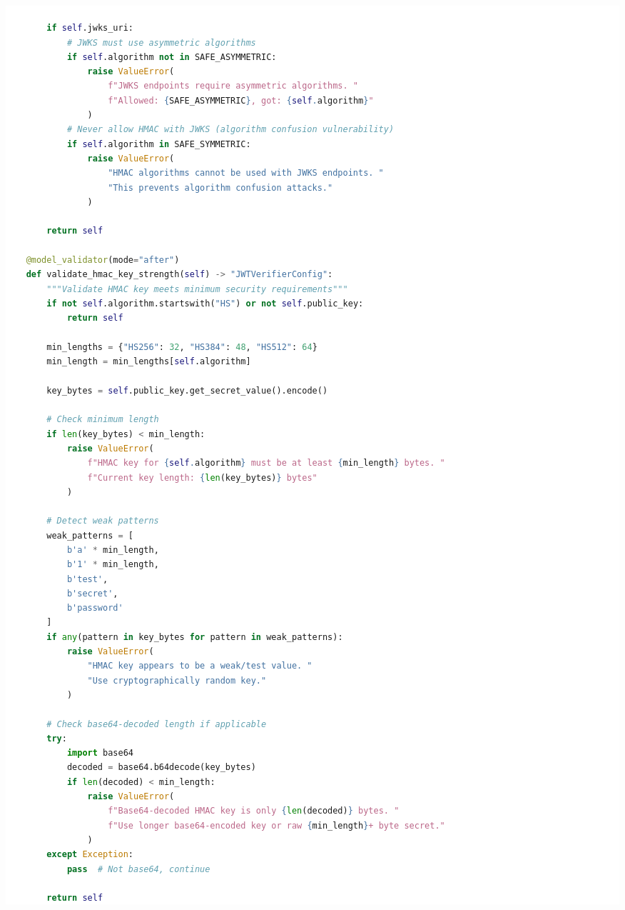 ```python

        if self.jwks_uri:
            # JWKS must use asymmetric algorithms
            if self.algorithm not in SAFE_ASYMMETRIC:
                raise ValueError(
                    f"JWKS endpoints require asymmetric algorithms. "
                    f"Allowed: {SAFE_ASYMMETRIC}, got: {self.algorithm}"
                )
            # Never allow HMAC with JWKS (algorithm confusion vulnerability)
            if self.algorithm in SAFE_SYMMETRIC:
                raise ValueError(
                    "HMAC algorithms cannot be used with JWKS endpoints. "
                    "This prevents algorithm confusion attacks."
                )

        return self

    @model_validator(mode="after")
    def validate_hmac_key_strength(self) -> "JWTVerifierConfig":
        """Validate HMAC key meets minimum security requirements"""
        if not self.algorithm.startswith("HS") or not self.public_key:
            return self

        min_lengths = {"HS256": 32, "HS384": 48, "HS512": 64}
        min_length = min_lengths[self.algorithm]

        key_bytes = self.public_key.get_secret_value().encode()

        # Check minimum length
        if len(key_bytes) < min_length:
            raise ValueError(
                f"HMAC key for {self.algorithm} must be at least {min_length} bytes. "
                f"Current key length: {len(key_bytes)} bytes"
            )

        # Detect weak patterns
        weak_patterns = [
            b'a' * min_length,
            b'1' * min_length,
            b'test',
            b'secret',
            b'password'
        ]
        if any(pattern in key_bytes for pattern in weak_patterns):
            raise ValueError(
                "HMAC key appears to be a weak/test value. "
                "Use cryptographically random key."
            )

        # Check base64-decoded length if applicable
        try:
            import base64
            decoded = base64.b64decode(key_bytes)
            if len(decoded) < min_length:
                raise ValueError(
                    f"Base64-decoded HMAC key is only {len(decoded)} bytes. "
                    f"Use longer base64-encoded key or raw {min_length}+ byte secret."
                )
        except Exception:
            pass  # Not base64, continue

        return self

```